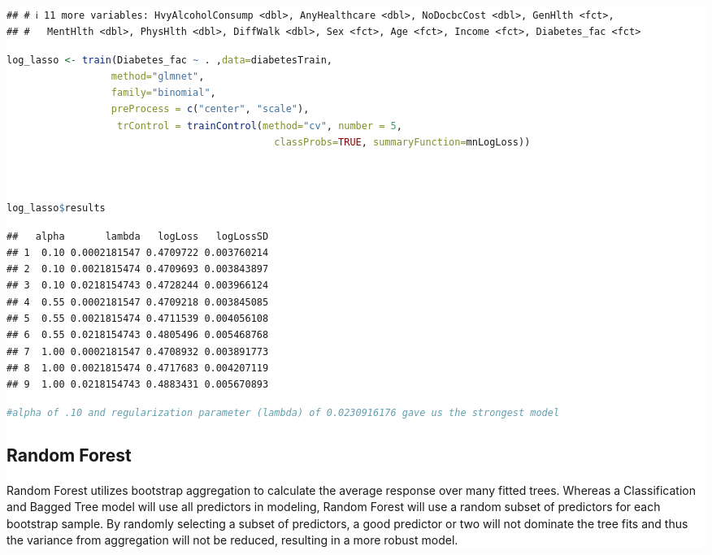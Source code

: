     ## # ℹ 11 more variables: HvyAlcoholConsump <dbl>, AnyHealthcare <dbl>, NoDocbcCost <dbl>, GenHlth <fct>,
    ## #   MentHlth <dbl>, PhysHlth <dbl>, DiffWalk <dbl>, Sex <fct>, Age <fct>, Income <fct>, Diabetes_fac <fct>

``` r
log_lasso <- train(Diabetes_fac ~ . ,data=diabetesTrain,
                  method="glmnet",
                  family="binomial",
                  preProcess = c("center", "scale"),
                   trControl = trainControl(method="cv", number = 5, 
                                              classProbs=TRUE, summaryFunction=mnLogLoss))



log_lasso$results
```

    ##   alpha       lambda   logLoss   logLossSD
    ## 1  0.10 0.0002181547 0.4709722 0.003760214
    ## 2  0.10 0.0021815474 0.4709693 0.003843897
    ## 3  0.10 0.0218154743 0.4728244 0.003966124
    ## 4  0.55 0.0002181547 0.4709218 0.003845085
    ## 5  0.55 0.0021815474 0.4711539 0.004056108
    ## 6  0.55 0.0218154743 0.4805496 0.005468768
    ## 7  1.00 0.0002181547 0.4708932 0.003891773
    ## 8  1.00 0.0021815474 0.4717683 0.004207119
    ## 9  1.00 0.0218154743 0.4883431 0.005670893

``` r
#alpha of .10 and regularization parameter (lambda) of 0.0230916176 gave us the strongest model
```

## Random Forest

Random Forest utilizes bootstrap aggregation to calculate the average
response over many fitted trees. Whereas a Classification and Bagged
Tree model will use all predictors in modeling, Random Forest will use a
random subset of predictors for each bootstrap sample. By randomly
selecting a subset of predictors, a good predictor or two will not
dominate the tree fits and thus the variance from aggregation will not
be reduced, resulting in a more robust model.
